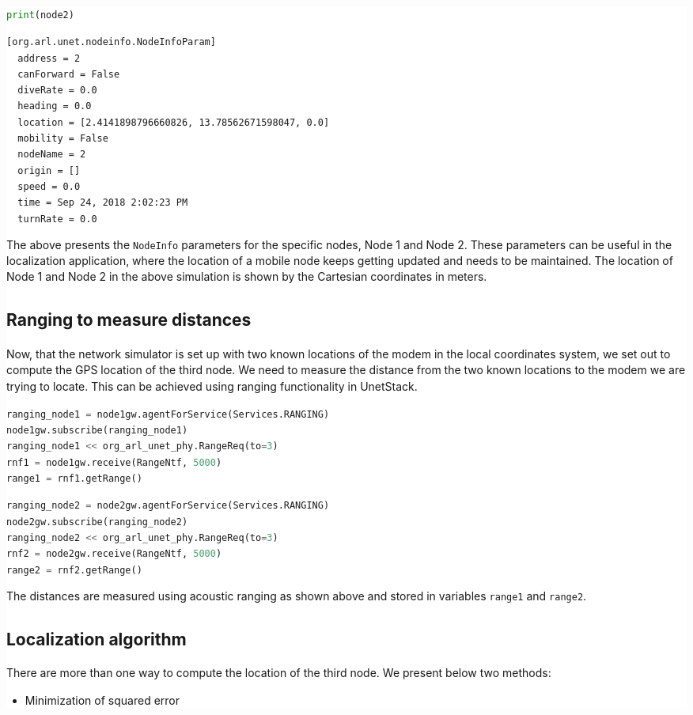 
```python
print(node2)
```

    [org.arl.unet.nodeinfo.NodeInfoParam]
      address = 2
      canForward = False
      diveRate = 0.0
      heading = 0.0
      location = [2.4141898796660826, 13.78562671598047, 0.0]
      mobility = False
      nodeName = 2
      origin = []
      speed = 0.0
      time = Sep 24, 2018 2:02:23 PM
      turnRate = 0.0

The above presents the `NodeInfo` parameters for the specific nodes, Node 1 and Node 2. These parameters can be useful in the localization application, where the location of a mobile node keeps getting updated and needs to be maintained. The location of Node 1 and Node 2 in the above simulation is shown by the Cartesian coordinates in meters.

## Ranging to measure distances

Now, that the network simulator is set up with two known locations of the modem in the local coordinates system, we set out to compute the GPS location of the third node. We need to measure the distance from the two known locations to the modem we are trying to locate. This can be achieved using ranging functionality in UnetStack.

```python
ranging_node1 = node1gw.agentForService(Services.RANGING)
node1gw.subscribe(ranging_node1)
ranging_node1 << org_arl_unet_phy.RangeReq(to=3)
rnf1 = node1gw.receive(RangeNtf, 5000)
range1 = rnf1.getRange()
```

```python
ranging_node2 = node2gw.agentForService(Services.RANGING)
node2gw.subscribe(ranging_node2)
ranging_node2 << org_arl_unet_phy.RangeReq(to=3)
rnf2 = node2gw.receive(RangeNtf, 5000)
range2 = rnf2.getRange()
```

The distances are measured using acoustic ranging as shown above and stored in variables `range1` and `range2`.

## Localization algorithm

There are more than one way to compute the location of the third node. We present below two methods:

- Minimization of squared error
